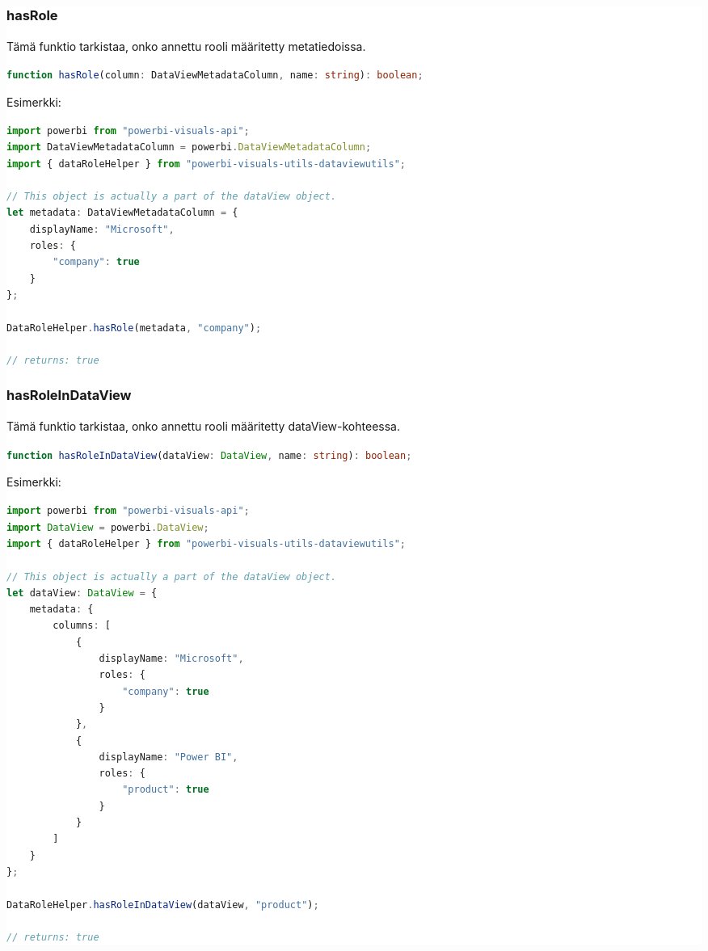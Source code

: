 ### <a name="hasrole"></a>hasRole

Tämä funktio tarkistaa, onko annettu rooli määritetty metatiedoissa.

```typescript
function hasRole(column: DataViewMetadataColumn, name: string): boolean;
```

Esimerkki:

```typescript
import powerbi from "powerbi-visuals-api";
import DataViewMetadataColumn = powerbi.DataViewMetadataColumn;
import { dataRoleHelper } from "powerbi-visuals-utils-dataviewutils";

// This object is actually a part of the dataView object.
let metadata: DataViewMetadataColumn = {
    displayName: "Microsoft",
    roles: {
        "company": true
    }
};

DataRoleHelper.hasRole(metadata, "company");

// returns: true
```

### <a name="hasroleindataview"></a>hasRoleInDataView

Tämä funktio tarkistaa, onko annettu rooli määritetty dataView-kohteessa.

```typescript
function hasRoleInDataView(dataView: DataView, name: string): boolean;
```

Esimerkki:

```typescript
import powerbi from "powerbi-visuals-api";
import DataView = powerbi.DataView;
import { dataRoleHelper } from "powerbi-visuals-utils-dataviewutils";

// This object is actually a part of the dataView object.
let dataView: DataView = {
    metadata: {
        columns: [
            {
                displayName: "Microsoft",
                roles: {
                    "company": true
                }
            },
            {
                displayName: "Power BI",
                roles: {
                    "product": true
                }
            }
        ]
    }
};

DataRoleHelper.hasRoleInDataView(dataView, "product");

// returns: true
```
